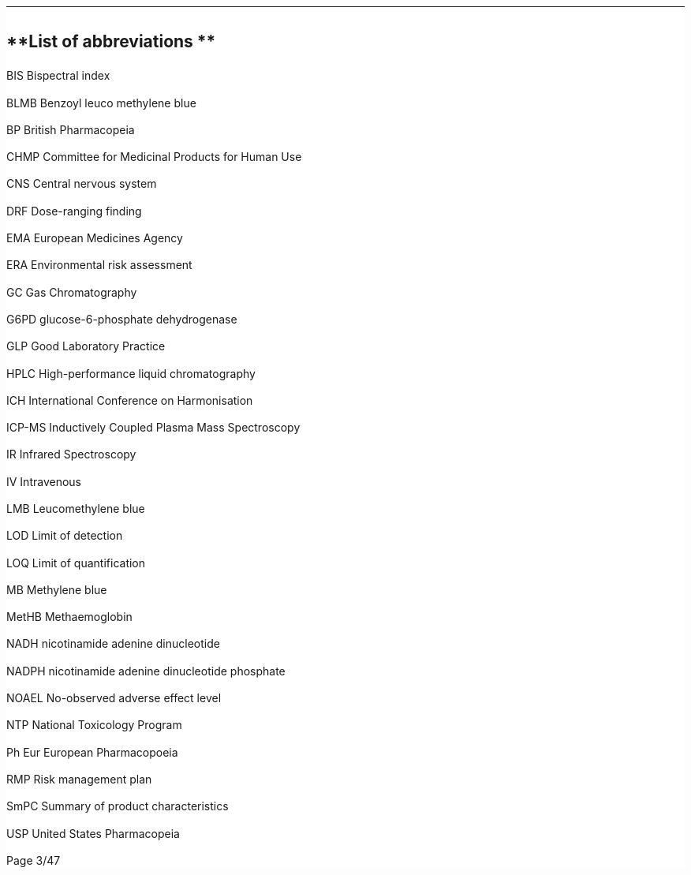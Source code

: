 
-----

## **List of abbreviations **

BIS Bispectral index

BLMB Benzoyl leuco methylene blue

BP British Pharmacopeia

CHMP Committee for Medicinal Products for Human Use

CNS Central nervous system

DRF Dose-ranging finding

EMA European Medicines Agency

ERA Environmental risk assessment

GC Gas Chromatography

G6PD glucose-6-phosphate dehydrogenase

GLP Good Laboratory Practice

HPLC High-performance liquid chromatography

ICH International Conference on Harmonisation

ICP-MS Inductively Coupled Plasma Mass Spectroscopy

IR Infrared Spectroscopy

IV Intravenous

LMB Leucomethylene blue

LOD Limit of detection

LOQ Limit of quantification

MB Methylene blue

MetHB Methaemoglobin

NADH nicotinamide adenine dinucleotide

NADPH nicotinamide adenine dinucleotide phosphate

NOAEL No-observed adverse effect level

NTP National Toxicology Program

Ph Eur European Pharmacopoeia

RMP Risk management plan

SmPC Summary of product characteristics

USP United States Pharmacopeia


Page 3/47
